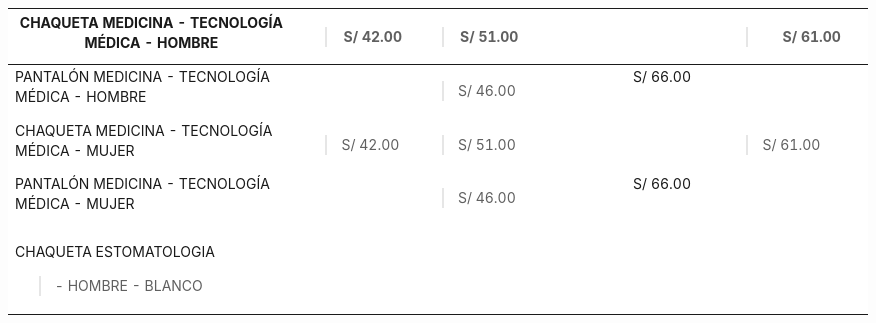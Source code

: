 <table>
<colgroup>
<col style="width: 32%" />
<col style="width: 13%" />
<col style="width: 13%" />
<col style="width: 11%" />
<col style="width: 10%" />
<col style="width: 17%" />
</colgroup>
<thead>
<tr class="header">
<th>CHAQUETA MEDICINA - TECNOLOGÍA MÉDICA - HOMBRE</th>
<th><blockquote>
<p>S/ 42.00</p>
</blockquote></th>
<th><blockquote>
<p>S/ 51.00</p>
</blockquote></th>
<th></th>
<th></th>
<th><blockquote>
<p>S/ 61.00</p>
</blockquote></th>
</tr>
</thead>
<tbody>
<tr class="odd">
<td>PANTALÓN MEDICINA - TECNOLOGÍA MÉDICA - HOMBRE</td>
<td></td>
<td><blockquote>
<p>S/ 46.00</p>
</blockquote></td>
<td></td>
<td>S/ 66.00</td>
<td></td>
</tr>
<tr class="even">
<td>CHAQUETA MEDICINA - TECNOLOGÍA MÉDICA - MUJER</td>
<td><blockquote>
<p>S/ 42.00</p>
</blockquote></td>
<td><blockquote>
<p>S/ 51.00</p>
</blockquote></td>
<td></td>
<td></td>
<td><blockquote>
<p>S/ 61.00</p>
</blockquote></td>
</tr>
<tr class="odd">
<td>PANTALÓN MEDICINA - TECNOLOGÍA MÉDICA - MUJER</td>
<td></td>
<td><blockquote>
<p>S/ 46.00</p>
</blockquote></td>
<td></td>
<td>S/ 66.00</td>
<td></td>
</tr>
<tr class="even">
<td><p>CHAQUETA ESTOMATOLOGIA</p>
<blockquote>
<p>- HOMBRE - BLANCO</p>